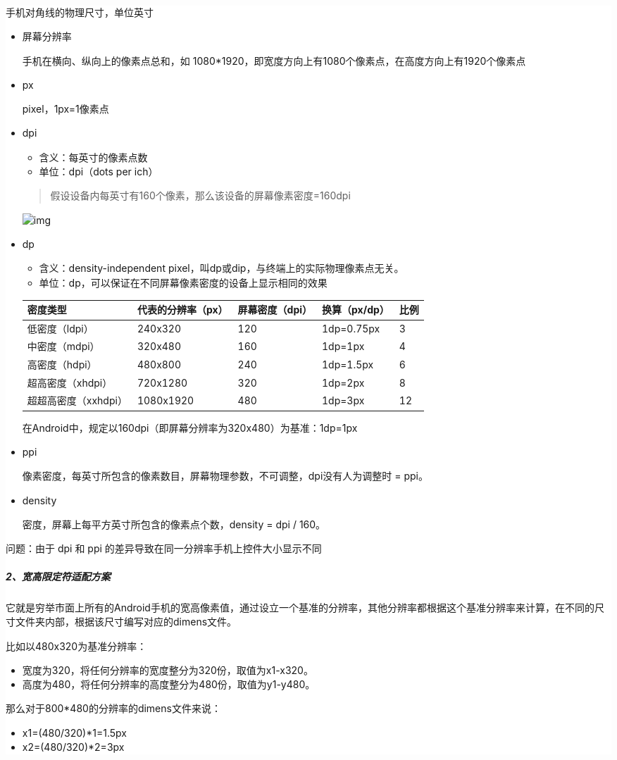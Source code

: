  手机对角线的物理尺寸，单位英寸

- 屏幕分辨率

  手机在横向、纵向上的像素点总和，如 1080*1920，即宽度方向上有1080个像素点，在高度方向上有1920个像素点

- px

  pixel，1px=1像素点

- dpi

  - 含义：每英寸的像素点数
  - 单位：dpi（dots per ich）

  > 假设设备内每英寸有160个像素，那么该设备的屏幕像素密度=160dpi

  ![img](https://upload-images.jianshu.io/upload_images/944365-2b5dc928ab334440.png?imageMogr2/auto-orient/strip|imageView2/2/w/360/format/webp)

- dp

  - 含义：density-independent pixel，叫dp或dip，与终端上的实际物理像素点无关。
  - 单位：dp，可以保证在不同屏幕像素密度的设备上显示相同的效果

  | 密度类型             | 代表的分辨率（px） | 屏幕密度（dpi） | 换算（px/dp） | 比例 |
  | -------------------- | ------------------ | --------------- | ------------- | ---- |
  | 低密度（ldpi）       | 240x320            | 120             | 1dp=0.75px    | 3    |
  | 中密度（mdpi）       | 320x480            | 160             | 1dp=1px       | 4    |
  | 高密度（hdpi）       | 480x800            | 240             | 1dp=1.5px     | 6    |
  | 超高密度（xhdpi）    | 720x1280           | 320             | 1dp=2px       | 8    |
  | 超超高密度（xxhdpi） | 1080x1920          | 480             | 1dp=3px       | 12   |

  在Android中，规定以160dpi（即屏幕分辨率为320x480）为基准：1dp=1px

- ppi

  像素密度，每英寸所包含的像素数目，屏幕物理参数，不可调整，dpi没有人为调整时 = ppi。

- density

  密度，屏幕上每平方英寸所包含的像素点个数，density = dpi / 160。

问题：由于 dpi 和 ppi 的差异导致在同一分辨率手机上控件大小显示不同



##### 2、宽高限定符适配方案

它就是穷举市面上所有的Android手机的宽高像素值，通过设立一个基准的分辨率，其他分辨率都根据这个基准分辨率来计算，在不同的尺寸文件夹内部，根据该尺寸编写对应的dimens文件。

比如以480x320为基准分辨率：

- 宽度为320，将任何分辨率的宽度整分为320份，取值为x1-x320。
- 高度为480，将任何分辨率的高度整分为480份，取值为y1-y480。

那么对于800*480的分辨率的dimens文件来说：

- x1=(480/320)*1=1.5px
- x2=(480/320)*2=3px
